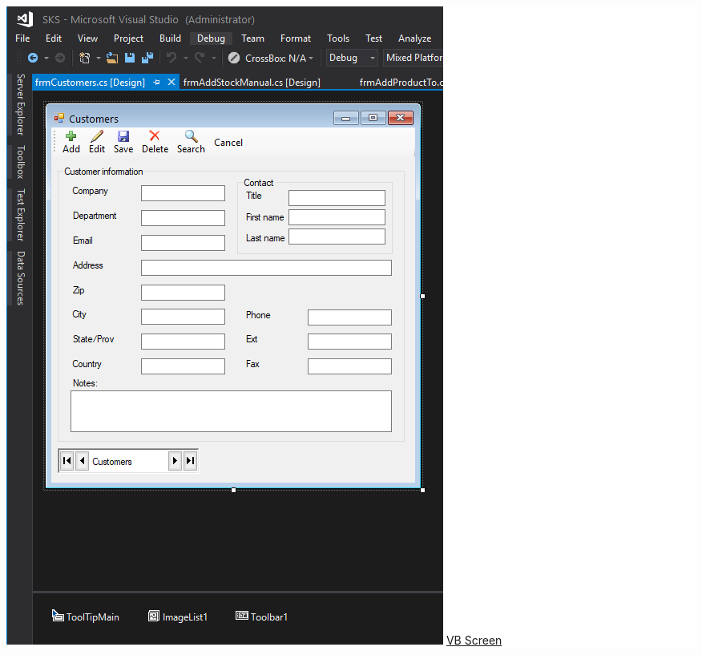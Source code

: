 ![frmOrderReception](./Media/SKSPhotos/frmCustomers.PNG)
[VB Screen](https://github.com/MobilizeNet/SKSVB6/raw/master/Media/SKSPhotos/frmCustomers.PNG)
